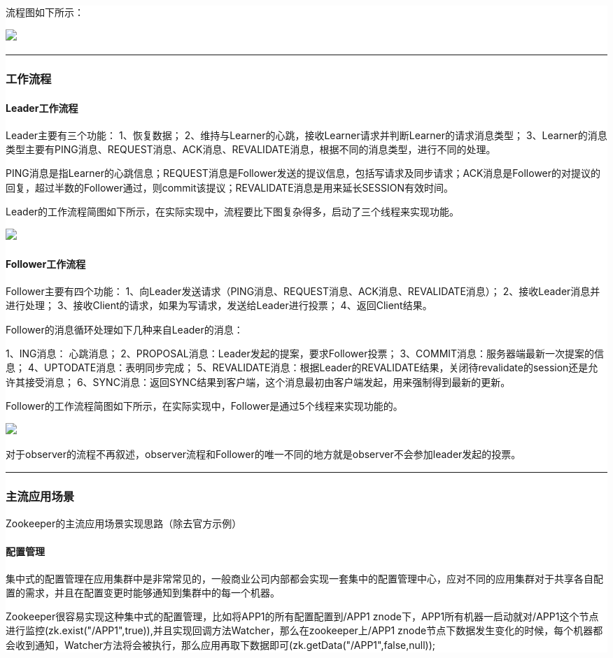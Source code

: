 流程图如下所示：

![](http://7xvfir.com1.z0.glb.clouddn.com/Zookeeper%E5%8E%9F%E7%90%86/3.png)

- - -
### 工作流程
#### Leader工作流程

Leader主要有三个功能：
1、恢复数据；
2、维持与Learner的心跳，接收Learner请求并判断Learner的请求消息类型；
3、Learner的消息类型主要有PING消息、REQUEST消息、ACK消息、REVALIDATE消息，根据不同的消息类型，进行不同的处理。

PING消息是指Learner的心跳信息；REQUEST消息是Follower发送的提议信息，包括写请求及同步请求；ACK消息是Follower的对提议的回复，超过半数的Follower通过，则commit该提议；REVALIDATE消息是用来延长SESSION有效时间。

Leader的工作流程简图如下所示，在实际实现中，流程要比下图复杂得多，启动了三个线程来实现功能。

![](http://7xvfir.com1.z0.glb.clouddn.com/Zookeeper%E5%8E%9F%E7%90%86/4.png)

#### Follower工作流程

Follower主要有四个功能：
1、向Leader发送请求（PING消息、REQUEST消息、ACK消息、REVALIDATE消息）；
2、接收Leader消息并进行处理；
3、接收Client的请求，如果为写请求，发送给Leader进行投票；
4、返回Client结果。

Follower的消息循环处理如下几种来自Leader的消息：

1、ING消息： 心跳消息；
2、PROPOSAL消息：Leader发起的提案，要求Follower投票；
3、COMMIT消息：服务器端最新一次提案的信息；
4、UPTODATE消息：表明同步完成；
5、REVALIDATE消息：根据Leader的REVALIDATE结果，关闭待revalidate的session还是允许其接受消息；
6、SYNC消息：返回SYNC结果到客户端，这个消息最初由客户端发起，用来强制得到最新的更新。

Follower的工作流程简图如下所示，在实际实现中，Follower是通过5个线程来实现功能的。

![](http://7xvfir.com1.z0.glb.clouddn.com/Zookeeper%E5%8E%9F%E7%90%86/5.png)

对于observer的流程不再叙述，observer流程和Follower的唯一不同的地方就是observer不会参加leader发起的投票。

- - -
### 主流应用场景

Zookeeper的主流应用场景实现思路（除去官方示例） 

#### 配置管理
集中式的配置管理在应用集群中是非常常见的，一般商业公司内部都会实现一套集中的配置管理中心，应对不同的应用集群对于共享各自配置的需求，并且在配置变更时能够通知到集群中的每一个机器。

Zookeeper很容易实现这种集中式的配置管理，比如将APP1的所有配置配置到/APP1 znode下，APP1所有机器一启动就对/APP1这个节点进行监控(zk.exist("/APP1",true)),并且实现回调方法Watcher，那么在zookeeper上/APP1 znode节点下数据发生变化的时候，每个机器都会收到通知，Watcher方法将会被执行，那么应用再取下数据即可(zk.getData("/APP1",false,null));
